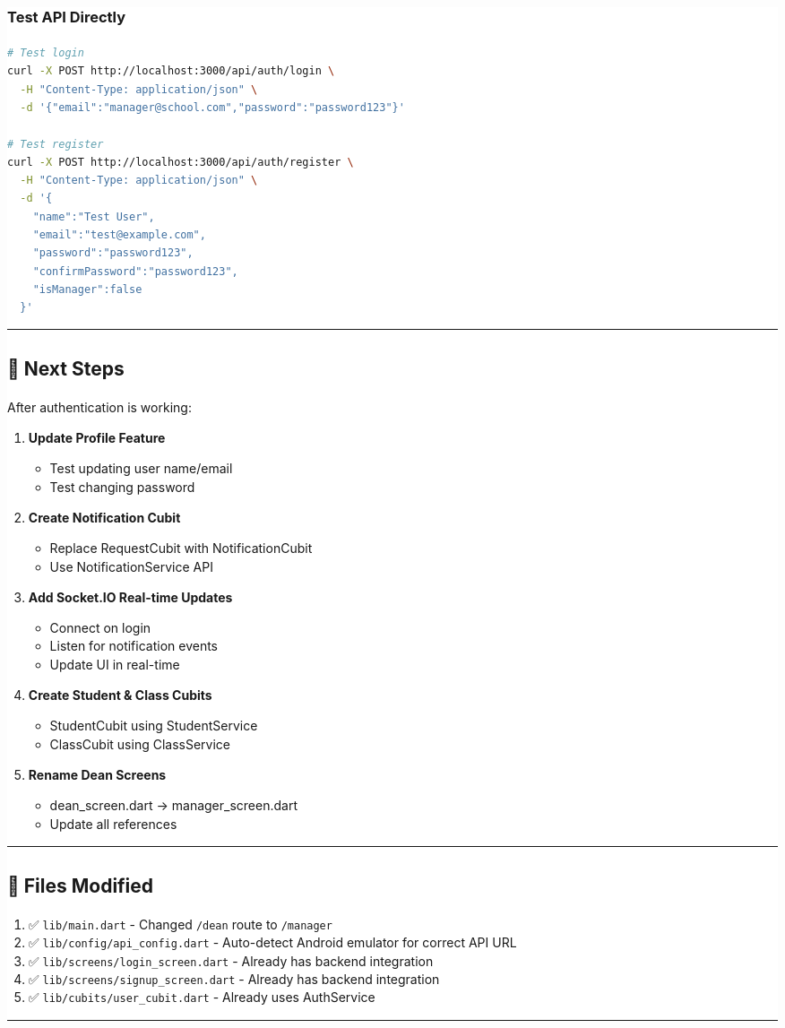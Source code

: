 ### Test API Directly

```bash
# Test login
curl -X POST http://localhost:3000/api/auth/login \
  -H "Content-Type: application/json" \
  -d '{"email":"manager@school.com","password":"password123"}'

# Test register
curl -X POST http://localhost:3000/api/auth/register \
  -H "Content-Type: application/json" \
  -d '{
    "name":"Test User",
    "email":"test@example.com",
    "password":"password123",
    "confirmPassword":"password123",
    "isManager":false
  }'
```

---

## 🎉 Next Steps

After authentication is working:

1. **Update Profile Feature**
   - Test updating user name/email
   - Test changing password

2. **Create Notification Cubit**
   - Replace RequestCubit with NotificationCubit
   - Use NotificationService API

3. **Add Socket.IO Real-time Updates**
   - Connect on login
   - Listen for notification events
   - Update UI in real-time

4. **Create Student & Class Cubits**
   - StudentCubit using StudentService
   - ClassCubit using ClassService

5. **Rename Dean Screens**
   - dean_screen.dart → manager_screen.dart
   - Update all references

---

## 📝 Files Modified

1. ✅ `lib/main.dart` - Changed `/dean` route to `/manager`
2. ✅ `lib/config/api_config.dart` - Auto-detect Android emulator for correct API URL
3. ✅ `lib/screens/login_screen.dart` - Already has backend integration
4. ✅ `lib/screens/signup_screen.dart` - Already has backend integration
5. ✅ `lib/cubits/user_cubit.dart` - Already uses AuthService

---